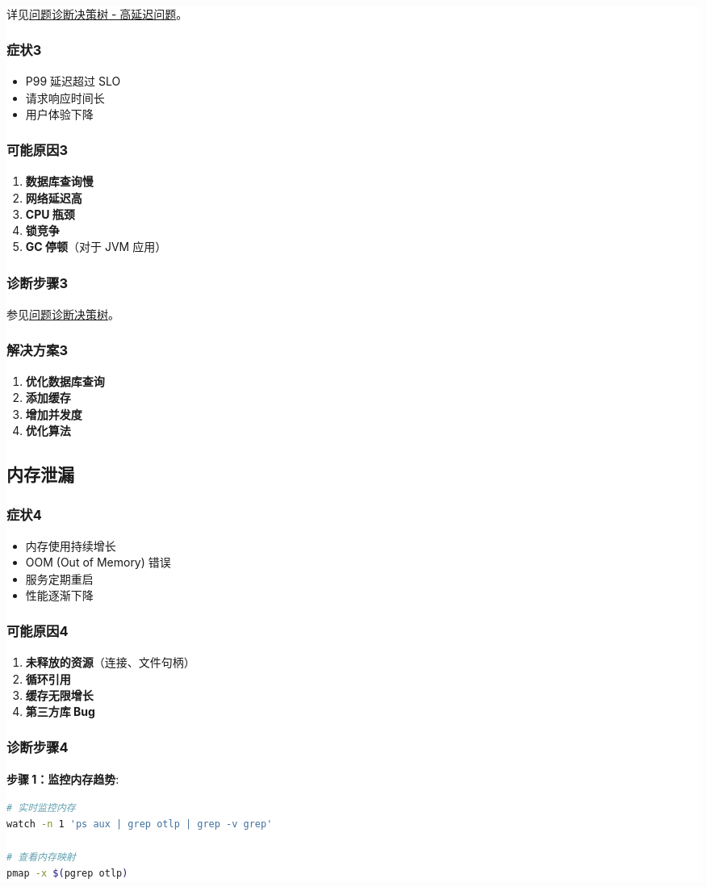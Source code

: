 详见[问题诊断决策树 - 高延迟问题](./问题诊断决策树.md#高延迟问题)。

### 症状3

- P99 延迟超过 SLO
- 请求响应时间长
- 用户体验下降

### 可能原因3

1. **数据库查询慢**
2. **网络延迟高**
3. **CPU 瓶颈**
4. **锁竞争**
5. **GC 停顿**（对于 JVM 应用）

### 诊断步骤3

参见[问题诊断决策树](./问题诊断决策树.md)。

### 解决方案3

1. **优化数据库查询**
2. **添加缓存**
3. **增加并发度**
4. **优化算法**

## 内存泄漏

### 症状4

- 内存使用持续增长
- OOM (Out of Memory) 错误
- 服务定期重启
- 性能逐渐下降

### 可能原因4

1. **未释放的资源**（连接、文件句柄）
2. **循环引用**
3. **缓存无限增长**
4. **第三方库 Bug**

### 诊断步骤4

**步骤 1：监控内存趋势**:

```bash
# 实时监控内存
watch -n 1 'ps aux | grep otlp | grep -v grep'

# 查看内存映射
pmap -x $(pgrep otlp)
```
